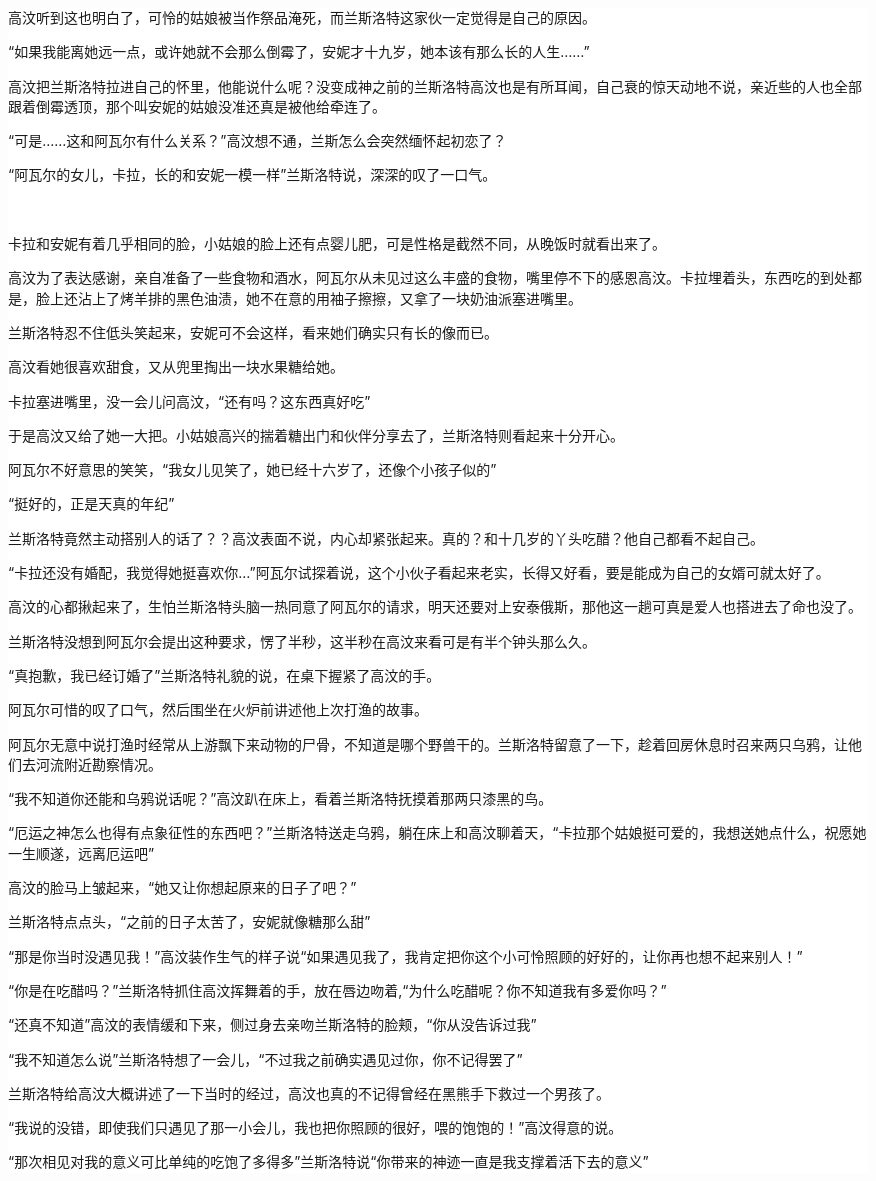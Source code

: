 高汶听到这也明白了，可怜的姑娘被当作祭品淹死，而兰斯洛特这家伙一定觉得是自己的原因。

“如果我能离她远一点，或许她就不会那么倒霉了，安妮才十九岁，她本该有那么长的人生……”

高汶把兰斯洛特拉进自己的怀里，他能说什么呢？没变成神之前的兰斯洛特高汶也是有所耳闻，自己衰的惊天动地不说，亲近些的人也全部跟着倒霉透顶，那个叫安妮的姑娘没准还真是被他给牵连了。

“可是……这和阿瓦尔有什么关系？”高汶想不通，兰斯怎么会突然缅怀起初恋了？

“阿瓦尔的女儿，卡拉，长的和安妮一模一样”兰斯洛特说，深深的叹了一口气。

<br>

卡拉和安妮有着几乎相同的脸，小姑娘的脸上还有点婴儿肥，可是性格是截然不同，从晚饭时就看出来了。

高汶为了表达感谢，亲自准备了一些食物和酒水，阿瓦尔从未见过这么丰盛的食物，嘴里停不下的感恩高汶。卡拉埋着头，东西吃的到处都是，脸上还沾上了烤羊排的黑色油渍，她不在意的用袖子擦擦，又拿了一块奶油派塞进嘴里。

兰斯洛特忍不住低头笑起来，安妮可不会这样，看来她们确实只有长的像而已。

高汶看她很喜欢甜食，又从兜里掏出一块水果糖给她。

卡拉塞进嘴里，没一会儿问高汶，“还有吗？这东西真好吃”

于是高汶又给了她一大把。小姑娘高兴的揣着糖出门和伙伴分享去了，兰斯洛特则看起来十分开心。

阿瓦尔不好意思的笑笑，“我女儿见笑了，她已经十六岁了，还像个小孩子似的”

“挺好的，正是天真的年纪”

兰斯洛特竟然主动搭别人的话了？？高汶表面不说，内心却紧张起来。真的？和十几岁的丫头吃醋？他自己都看不起自己。

“卡拉还没有婚配，我觉得她挺喜欢你…”阿瓦尔试探着说，这个小伙子看起来老实，长得又好看，要是能成为自己的女婿可就太好了。

高汶的心都揪起来了，生怕兰斯洛特头脑一热同意了阿瓦尔的请求，明天还要对上安泰俄斯，那他这一趟可真是爱人也搭进去了命也没了。

兰斯洛特没想到阿瓦尔会提出这种要求，愣了半秒，这半秒在高汶来看可是有半个钟头那么久。

“真抱歉，我已经订婚了”兰斯洛特礼貌的说，在桌下握紧了高汶的手。

阿瓦尔可惜的叹了口气，然后围坐在火炉前讲述他上次打渔的故事。

阿瓦尔无意中说打渔时经常从上游飘下来动物的尸骨，不知道是哪个野兽干的。兰斯洛特留意了一下，趁着回房休息时召来两只乌鸦，让他们去河流附近勘察情况。

“我不知道你还能和乌鸦说话呢？”高汶趴在床上，看着兰斯洛特抚摸着那两只漆黑的鸟。

“厄运之神怎么也得有点象征性的东西吧？”兰斯洛特送走乌鸦，躺在床上和高汶聊着天，“卡拉那个姑娘挺可爱的，我想送她点什么，祝愿她一生顺遂，远离厄运吧”

高汶的脸马上皱起来，“她又让你想起原来的日子了吧？”

兰斯洛特点点头，“之前的日子太苦了，安妮就像糖那么甜”

“那是你当时没遇见我！”高汶装作生气的样子说“如果遇见我了，我肯定把你这个小可怜照顾的好好的，让你再也想不起来别人！”

“你是在吃醋吗？”兰斯洛特抓住高汶挥舞着的手，放在唇边吻着,“为什么吃醋呢？你不知道我有多爱你吗？”

“还真不知道”高汶的表情缓和下来，侧过身去亲吻兰斯洛特的脸颊，“你从没告诉过我”

“我不知道怎么说”兰斯洛特想了一会儿，“不过我之前确实遇见过你，你不记得罢了”

兰斯洛特给高汶大概讲述了一下当时的经过，高汶也真的不记得曾经在黑熊手下救过一个男孩了。

“我说的没错，即使我们只遇见了那一小会儿，我也把你照顾的很好，喂的饱饱的！”高汶得意的说。

“那次相见对我的意义可比单纯的吃饱了多得多”兰斯洛特说“你带来的神迹一直是我支撑着活下去的意义”
